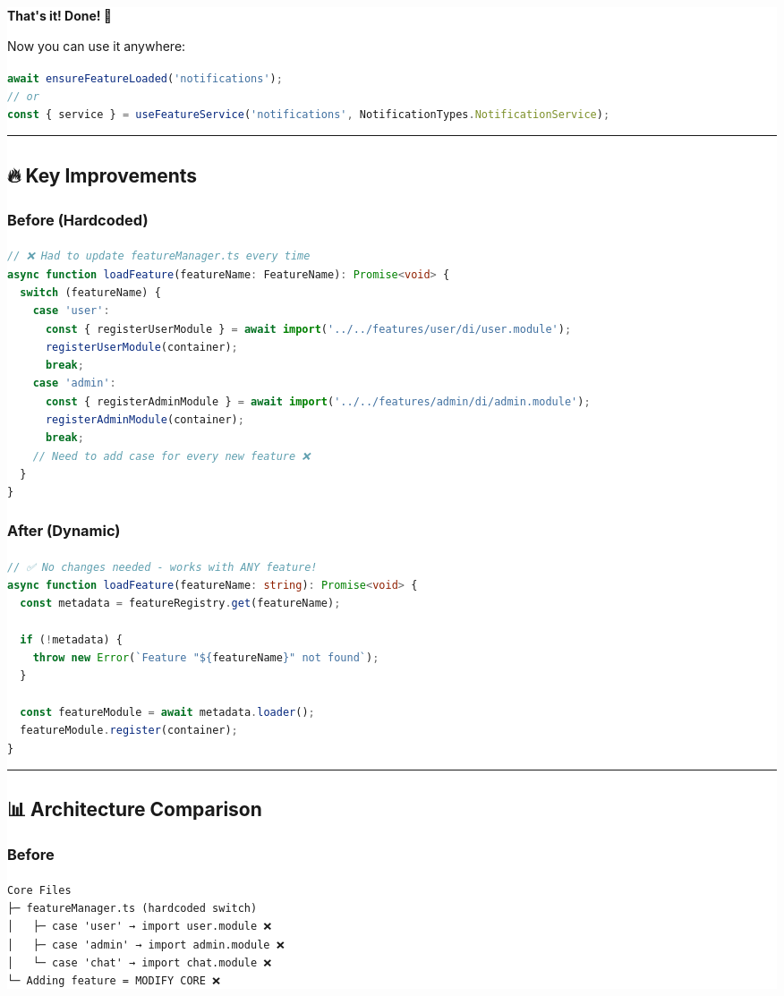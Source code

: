 **That's it! Done! 🎉**

Now you can use it anywhere:
```typescript
await ensureFeatureLoaded('notifications');
// or
const { service } = useFeatureService('notifications', NotificationTypes.NotificationService);
```

---

## 🔥 Key Improvements

### Before (Hardcoded)
```typescript
// ❌ Had to update featureManager.ts every time
async function loadFeature(featureName: FeatureName): Promise<void> {
  switch (featureName) {
    case 'user':
      const { registerUserModule } = await import('../../features/user/di/user.module');
      registerUserModule(container);
      break;
    case 'admin':
      const { registerAdminModule } = await import('../../features/admin/di/admin.module');
      registerAdminModule(container);
      break;
    // Need to add case for every new feature ❌
  }
}
```

### After (Dynamic)
```typescript
// ✅ No changes needed - works with ANY feature!
async function loadFeature(featureName: string): Promise<void> {
  const metadata = featureRegistry.get(featureName);
  
  if (!metadata) {
    throw new Error(`Feature "${featureName}" not found`);
  }
  
  const featureModule = await metadata.loader();
  featureModule.register(container);
}
```

---

## 📊 Architecture Comparison

### Before
```
Core Files
├─ featureManager.ts (hardcoded switch)
│   ├─ case 'user' → import user.module ❌
│   ├─ case 'admin' → import admin.module ❌
│   └─ case 'chat' → import chat.module ❌
└─ Adding feature = MODIFY CORE ❌
```
